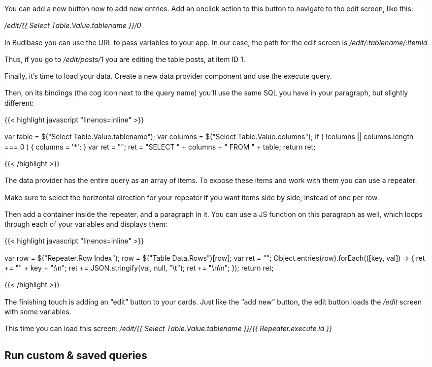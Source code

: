 You can add a new button now to add new entries. Add an onclick action to this button to navigate to the edit screen, like this:

*/edit/{{ Select Table.Value.tablename }}/0*

In Budibase you can use the URL to pass variables to your app. In our case, the path for the edit screen is _/edit/:tablename/:itemid_

Thus, if you go to _/edit/posts/1_ you are editing the table posts, at item ID 1.

Finally, it’s time to load your data. Create a new data provider component and use the execute query.

Then, on its bindings (the cog icon next to the query name) you’ll use the same SQL you have in your paragraph, but slightly different:

{{< highlight javascript "linenos=inline" >}}

var table = $("Select Table.Value.tablename");
var columns = $("Select Table.Value.columns");
if ( !columns || columns.length === 0 ) {
columns = '*';
}
var ret = "";
ret = "SELECT " + columns + " FROM " + table;
return ret;

{{< /highlight >}}

The data provider has the entire query as an array of items. To expose these items and work with them you can use a repeater.

Make sure to select the horizontal direction for your repeater if you want items side by side, instead of one per row.

Then add a container inside the repeater, and a paragraph in it. You can use a JS function on this paragraph as well, which loops through each of your variables and displays them:

{{< highlight javascript "linenos=inline" >}}

var row = $("Repeater.Row Index");
row = $("Table Data.Rows")[row];
var ret = "";
Object.entries(row).forEach(([key, val]) => {
ret += "" + key + ":\n";
ret += JSON.stringify(val, null, "\t");
ret += "\n\n";
});
return ret;

{{< /highlight >}}

The finishing touch is adding an “edit” button to your cards. Just like the “add new” button, the edit button loads the _/edit_ screen with some variables.

This time you can load this screen: _/edit/{{ Select Table.Value.tablename }}/{{ Repeater.execute.id }}_

## Run custom & saved queries
